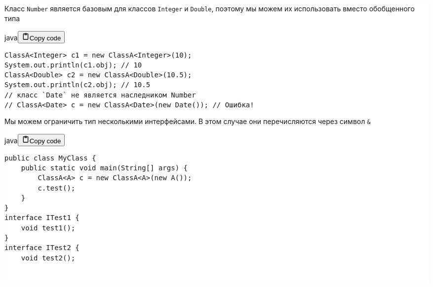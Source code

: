 <p>Класс <code>Number</code> является базовым для классов <code>Integer</code> и <code>Double</code>,
поэтому мы можем их использовать вместо обобщенного типа</p>
<div class="code_element"><div class="lang_line"><text>java</text><button class="copy_code_button" onclick="CopyCode(this)"><svg style="width: 1.2em;height: 1.2em;" aria-hidden="true" xmlns="http://www.w3.org/2000/svg" fill="none" viewBox="0 0 24 24"><path stroke="currentColor" stroke-linecap="round" stroke-linejoin="round" stroke-width="2" d="M15 4h3a1 1 0 0 1 1 1v15a1 1 0 0 1-1 1H6a1 1 0 0 1-1-1V5a1 1 0 0 1 1-1h3m0 3h6m-5-4v4h4V3h-4Z"/></svg><text class="unselectable">Copy code</text></button></div><div class="code language-java"><div class="highlight"><pre><span></span><span class="n">ClassA</span><span class="o">&lt;</span><span class="n">Integer</span><span class="o">&gt;</span><span class="w"> </span><span class="n">c1</span><span class="w"> </span><span class="o">=</span><span class="w"> </span><span class="k">new</span><span class="w"> </span><span class="n">ClassA</span><span class="o">&lt;</span><span class="n">Integer</span><span class="o">&gt;</span><span class="p">(</span><span class="mi">10</span><span class="p">);</span>
<span class="n">System</span><span class="p">.</span><span class="na">out</span><span class="p">.</span><span class="na">println</span><span class="p">(</span><span class="n">c1</span><span class="p">.</span><span class="na">obj</span><span class="p">);</span><span class="w"> </span><span class="c1">// 10</span>
<span class="n">ClassA</span><span class="o">&lt;</span><span class="n">Double</span><span class="o">&gt;</span><span class="w"> </span><span class="n">c2</span><span class="w"> </span><span class="o">=</span><span class="w"> </span><span class="k">new</span><span class="w"> </span><span class="n">ClassA</span><span class="o">&lt;</span><span class="n">Double</span><span class="o">&gt;</span><span class="p">(</span><span class="mf">10.5</span><span class="p">);</span>
<span class="n">System</span><span class="p">.</span><span class="na">out</span><span class="p">.</span><span class="na">println</span><span class="p">(</span><span class="n">c2</span><span class="p">.</span><span class="na">obj</span><span class="p">);</span><span class="w"> </span><span class="c1">// 10.5</span>
<span class="c1">// класс &#x60;Date&#x60; не является наследником Number</span>
<span class="c1">// ClassA&lt;Date&gt; c = new ClassA&lt;Date&gt;(new Date()); // Ошибка!</span>
</pre></div></div></div>
<p>Мы можем ограничить тип несколькими интерфейсами.
В этом случае они перечисляются через символ <code>&amp;</code></p>
<div class="code_element"><div class="lang_line"><text>java</text><button class="copy_code_button" onclick="CopyCode(this)"><svg style="width: 1.2em;height: 1.2em;" aria-hidden="true" xmlns="http://www.w3.org/2000/svg" fill="none" viewBox="0 0 24 24"><path stroke="currentColor" stroke-linecap="round" stroke-linejoin="round" stroke-width="2" d="M15 4h3a1 1 0 0 1 1 1v15a1 1 0 0 1-1 1H6a1 1 0 0 1-1-1V5a1 1 0 0 1 1-1h3m0 3h6m-5-4v4h4V3h-4Z"/></svg><text class="unselectable">Copy code</text></button></div><div class="code language-java"><div class="highlight"><pre><span></span><span class="kd">public</span><span class="w"> </span><span class="kd">class</span> <span class="nc">MyClass</span><span class="w"> </span><span class="p">{</span>
<span class="w">    </span><span class="kd">public</span><span class="w"> </span><span class="kd">static</span><span class="w"> </span><span class="kt">void</span><span class="w"> </span><span class="nf">main</span><span class="p">(</span><span class="n">String</span><span class="o">[]</span><span class="w"> </span><span class="n">args</span><span class="p">)</span><span class="w"> </span><span class="p">{</span>
<span class="w">        </span><span class="n">ClassA</span><span class="o">&lt;</span><span class="n">A</span><span class="o">&gt;</span><span class="w"> </span><span class="n">c</span><span class="w"> </span><span class="o">=</span><span class="w"> </span><span class="k">new</span><span class="w"> </span><span class="n">ClassA</span><span class="o">&lt;</span><span class="n">A</span><span class="o">&gt;</span><span class="p">(</span><span class="k">new</span><span class="w"> </span><span class="n">A</span><span class="p">());</span>
<span class="w">        </span><span class="n">c</span><span class="p">.</span><span class="na">test</span><span class="p">();</span>
<span class="w">    </span><span class="p">}</span>
<span class="p">}</span>
<span class="kd">interface</span> <span class="nc">ITest1</span><span class="w"> </span><span class="p">{</span>
<span class="w">    </span><span class="kt">void</span><span class="w"> </span><span class="nf">test1</span><span class="p">();</span>
<span class="p">}</span>
<span class="kd">interface</span> <span class="nc">ITest2</span><span class="w"> </span><span class="p">{</span>
<span class="w">    </span><span class="kt">void</span><span class="w"> </span><span class="nf">test2</span><span class="p">();</span>